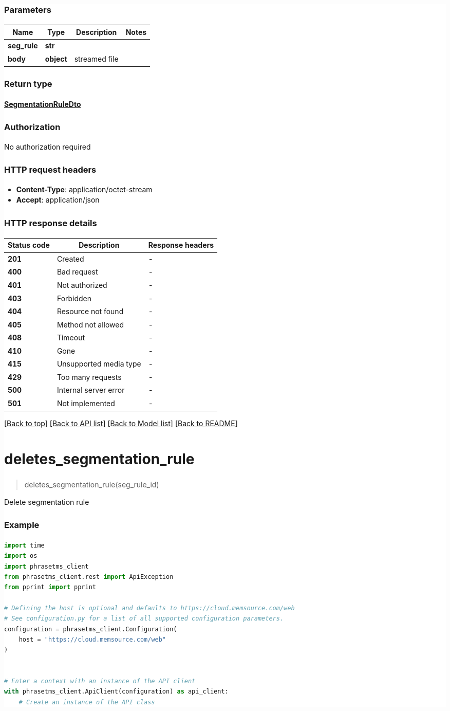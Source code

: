 
### Parameters

Name | Type | Description  | Notes
------------- | ------------- | ------------- | -------------
 **seg_rule** | **str**|  | 
 **body** | **object**| streamed file | 

### Return type

[**SegmentationRuleDto**](SegmentationRuleDto.md)

### Authorization

No authorization required

### HTTP request headers

 - **Content-Type**: application/octet-stream
 - **Accept**: application/json

### HTTP response details
| Status code | Description | Response headers |
|-------------|-------------|------------------|
**201** | Created |  -  |
**400** | Bad request |  -  |
**401** | Not authorized |  -  |
**403** | Forbidden |  -  |
**404** | Resource not found |  -  |
**405** | Method not allowed |  -  |
**408** | Timeout |  -  |
**410** | Gone |  -  |
**415** | Unsupported media type |  -  |
**429** | Too many requests |  -  |
**500** | Internal server error |  -  |
**501** | Not implemented |  -  |

[[Back to top]](#) [[Back to API list]](../README.md#documentation-for-api-endpoints) [[Back to Model list]](../README.md#documentation-for-models) [[Back to README]](../README.md)

# **deletes_segmentation_rule**
> deletes_segmentation_rule(seg_rule_id)

Delete segmentation rule

### Example

```python
import time
import os
import phrasetms_client
from phrasetms_client.rest import ApiException
from pprint import pprint

# Defining the host is optional and defaults to https://cloud.memsource.com/web
# See configuration.py for a list of all supported configuration parameters.
configuration = phrasetms_client.Configuration(
    host = "https://cloud.memsource.com/web"
)


# Enter a context with an instance of the API client
with phrasetms_client.ApiClient(configuration) as api_client:
    # Create an instance of the API class
```
